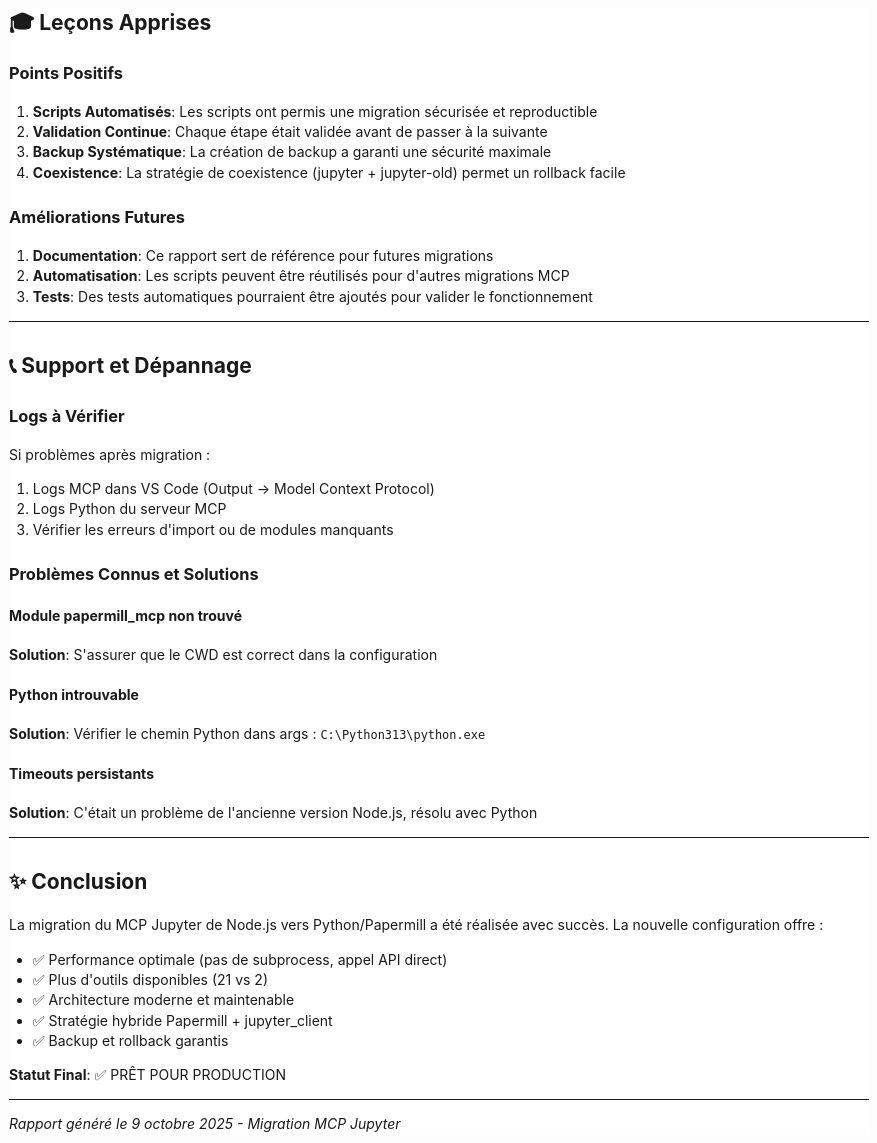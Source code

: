 ## 🎓 Leçons Apprises

### Points Positifs
1. **Scripts Automatisés**: Les scripts ont permis une migration sécurisée et reproductible
2. **Validation Continue**: Chaque étape était validée avant de passer à la suivante
3. **Backup Systématique**: La création de backup a garanti une sécurité maximale
4. **Coexistence**: La stratégie de coexistence (jupyter + jupyter-old) permet un rollback facile

### Améliorations Futures
1. **Documentation**: Ce rapport sert de référence pour futures migrations
2. **Automatisation**: Les scripts peuvent être réutilisés pour d'autres migrations MCP
3. **Tests**: Des tests automatiques pourraient être ajoutés pour valider le fonctionnement

---

## 📞 Support et Dépannage

### Logs à Vérifier
Si problèmes après migration :
1. Logs MCP dans VS Code (Output → Model Context Protocol)
2. Logs Python du serveur MCP
3. Vérifier les erreurs d'import ou de modules manquants

### Problèmes Connus et Solutions

#### Module papermill_mcp non trouvé
**Solution**: S'assurer que le CWD est correct dans la configuration

#### Python introuvable
**Solution**: Vérifier le chemin Python dans args : `C:\Python313\python.exe`

#### Timeouts persistants
**Solution**: C'était un problème de l'ancienne version Node.js, résolu avec Python

---

## ✨ Conclusion

La migration du MCP Jupyter de Node.js vers Python/Papermill a été réalisée avec succès. La nouvelle configuration offre :

- ✅ Performance optimale (pas de subprocess, appel API direct)
- ✅ Plus d'outils disponibles (21 vs 2)
- ✅ Architecture moderne et maintenable
- ✅ Stratégie hybride Papermill + jupyter_client
- ✅ Backup et rollback garantis

**Statut Final**: ✅ PRÊT POUR PRODUCTION

---

*Rapport généré le 9 octobre 2025 - Migration MCP Jupyter*